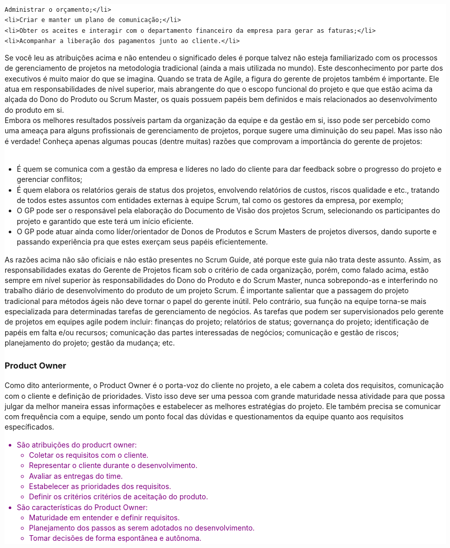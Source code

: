     Administrar o orçamento;</li>
    <li>Criar e manter um plano de comunicação;</li>
    <li>Obter os aceites e interagir com o departamento financeiro da empresa para gerar as faturas;</li>
    <li>Acompanhar a liberação dos pagamentos junto ao cliente.</li>
</ul>
Se você leu as atribuições acima e não entendeu o significado deles é porque talvez não esteja familiarizado com os processos de gerenciamento de projetos na metodologia  tradicional (ainda a mais utilizada no mundo). Este desconhecimento por parte dos executivos é muito maior do que se imagina.
Quando se trata de Agile, a figura do gerente de projetos também é importante. Ele atua em responsabilidades de nível superior, mais abrangente do que o escopo funcional do projeto e que que estão acima da alçada do Dono do Produto ou Scrum Master, os quais possuem papéis bem definidos e mais relacionados ao desenvolvimento do produto em si.
<br />
Embora os melhores resultados possíveis partam da organização da equipe e da gestão em si, isso pode ser percebido como uma ameaça para alguns profissionais de gerenciamento de projetos, porque sugere uma diminuição do seu papel. Mas isso não é verdade! Conheça apenas algumas poucas (dentre muitas) razões que comprovam a importância do gerente de projetos:
<br /><br />
<ul>
<li>É quem se comunica com a gestão da empresa e líderes no lado do cliente para dar feedback sobre o progresso do projeto e gerenciar conflitos;</li>
<li>É quem elabora os relatórios gerais de status dos projetos, envolvendo relatórios de custos, riscos qualidade e etc., tratando de todos estes assuntos com entidades externas à equipe Scrum, tal como os gestores da empresa, por exemplo;</li>
<li>O GP pode ser o responsável pela elaboração do Documento de Visão dos projetos Scrum, selecionando os participantes do projeto e garantido que este terá um início eficiente.</li>
<li>O GP pode atuar ainda como líder/orientador de Donos de Produtos e Scrum Masters de projetos diversos, dando suporte e passando experiência pra que estes exerçam seus papéis eficientemente.</li>
</ul>
As razões acima não são oficiais e não estão presentes no Scrum Guide, até porque este guia não trata deste assunto. Assim, as responsabilidades exatas do Gerente de Projetos ficam sob o critério de cada organização, porém, como falado acima, estão sempre em nível superior às responsabilidades do Dono do Produto e do Scrum Master, nunca sobrepondo-as e interferindo no trabalho diário de desenvolvimento do produto de um projeto Scrum.
É importante salientar que a passagem do projeto tradicional para métodos ágeis não deve tornar o papel do gerente inútil. Pelo contrário, sua função na equipe torna-se mais especializada para determinadas tarefas de gerenciamento de negócios. As tarefas que podem ser supervisionados pelo gerente de projetos em equipes agile podem incluir: finanças do projeto; relatórios de status; governança do projeto; identificação de papéis em falta e/ou recursos; comunicação das partes interessadas de negócios; comunicação e gestão de riscos; planejamento do projeto; gestão da mudança; etc.
</p>
<h3>Product Owner</h3>
<p>Como dito anteriormente, o Product Owner é o porta-voz do cliente no projeto, a ele cabem a coleta dos requisitos, comunicação com o cliente e definição de prioridades. Visto isso deve ser uma pessoa com grande maturidade nessa atividade para que possa julgar da melhor maneira essas informações e estabelecer as melhores estratégias do projeto. Ele também precisa se comunicar com frequência com a equipe, sendo um ponto focal das dúvidas e questionamentos da equipe quanto aos requisitos específicados.<br />
<ul style="font-size:px; color: purple; font-weight:regular;">
    <li>São atribuições do producrt owner:
        <ul>
            <li>Coletar os requisitos com o cliente.</li>
            <li>Representar o cliente durante o desenvolvimento.</li>
            <li>Avaliar as entregas do time.</li>
            <li>Estabelecer as prioridades dos requisitos.</li>
            <li>Definir os critérios critérios de aceitação do produto.</li>
        </ul>
    </li>
    <li>São características do Product Owner:
        <ul>
            <li>Maturidade em entender e definir requisitos.</li>
            <li>Planejamento dos passos as serem adotados no desenvolvimento.</li>
            <lI>Tomar decisões de forma espontânea e autônoma.</lI>